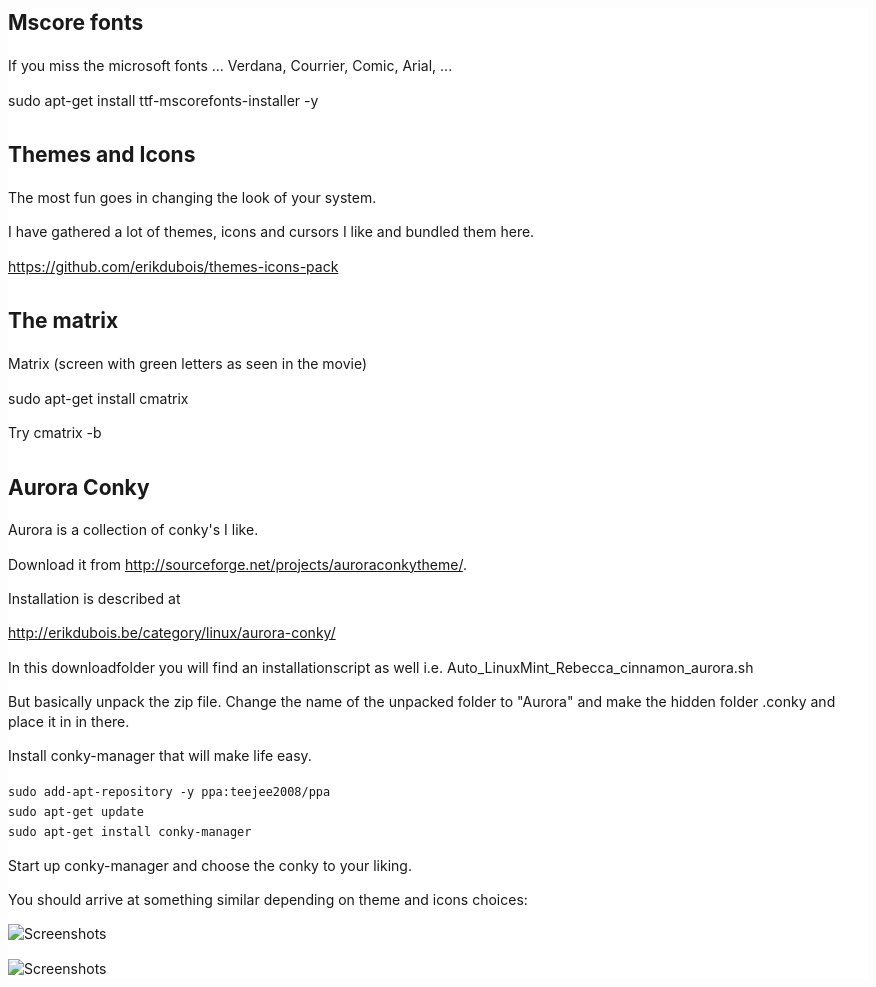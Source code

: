 
Mscore fonts
---------------
If you miss the microsoft fonts ... Verdana, Courrier, Comic, Arial, ...

sudo apt-get install ttf-mscorefonts-installer -y



Themes and Icons
-----------------

The most fun goes in changing the look of your system. 

I have gathered a lot of themes, icons and cursors I like and bundled them here.

https://github.com/erikdubois/themes-icons-pack


The matrix
-----------

Matrix (screen with green letters as seen in the movie)

sudo apt-get install cmatrix

Try cmatrix -b



Aurora Conky
---------------
	

Aurora is a collection of conky's I like. 

Download it from http://sourceforge.net/projects/auroraconkytheme/.

Installation is described at 

http://erikdubois.be/category/linux/aurora-conky/

In this downloadfolder you will find an installationscript as well i.e. Auto_LinuxMint_Rebecca_cinnamon_aurora.sh


But basically unpack the zip file. Change the name of the unpacked folder to "Aurora" and make the hidden folder .conky and place it in in there.

Install conky-manager that will make life easy.

	sudo add-apt-repository -y ppa:teejee2008/ppa
	sudo apt-get update
	sudo apt-get install conky-manager

Start up conky-manager and choose the conky to your liking.



You should arrive at something similar depending on theme and icons choices: 

![Screenshots](http://erikdubois.be/wp-content/uploads/2015/05/final_linuxmint171.png)


![Screenshots](http://erikdubois.be/wp-content/uploads/2015/02/pimp_linux_mint.jpg)
